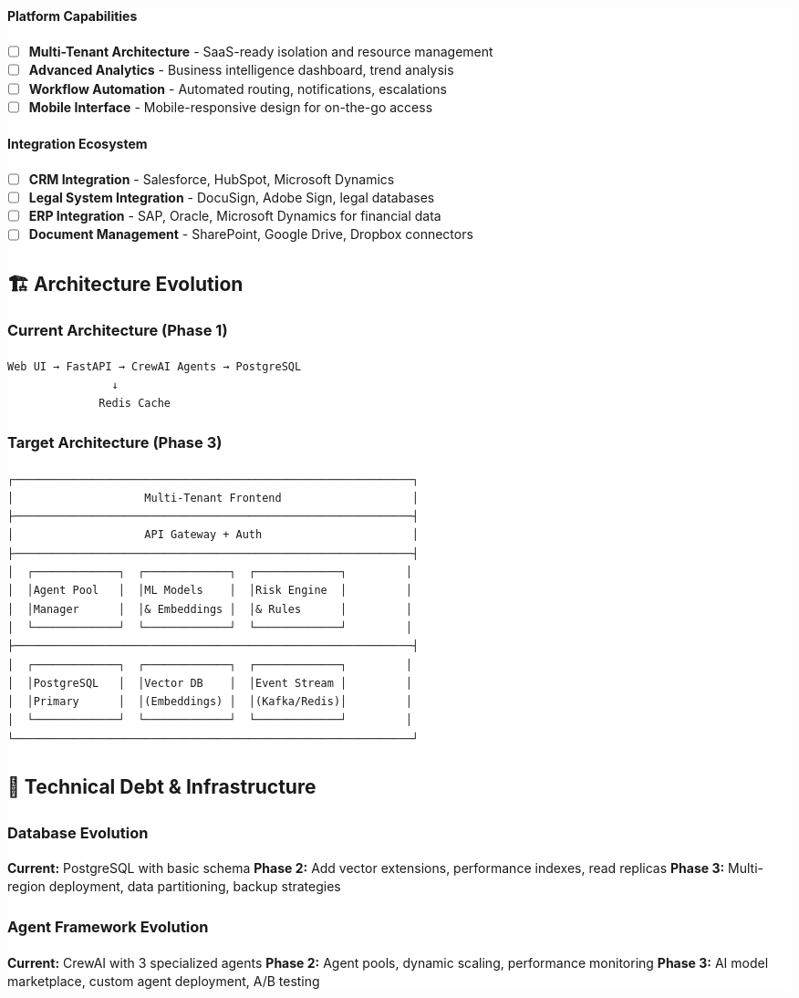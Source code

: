 #### Platform Capabilities
- [ ] **Multi-Tenant Architecture** - SaaS-ready isolation and resource management
- [ ] **Advanced Analytics** - Business intelligence dashboard, trend analysis
- [ ] **Workflow Automation** - Automated routing, notifications, escalations
- [ ] **Mobile Interface** - Mobile-responsive design for on-the-go access

#### Integration Ecosystem
- [ ] **CRM Integration** - Salesforce, HubSpot, Microsoft Dynamics
- [ ] **Legal System Integration** - DocuSign, Adobe Sign, legal databases
- [ ] **ERP Integration** - SAP, Oracle, Microsoft Dynamics for financial data
- [ ] **Document Management** - SharePoint, Google Drive, Dropbox connectors

## 🏗️ Architecture Evolution

### Current Architecture (Phase 1)
```
Web UI → FastAPI → CrewAI Agents → PostgreSQL
                ↓
              Redis Cache
```

### Target Architecture (Phase 3)
```
┌─────────────────────────────────────────────────────────────┐
│                    Multi-Tenant Frontend                    │
├─────────────────────────────────────────────────────────────┤
│                    API Gateway + Auth                       │
├─────────────────────────────────────────────────────────────┤
│  ┌─────────────┐  ┌─────────────┐  ┌─────────────┐         │
│  │Agent Pool   │  │ML Models    │  │Risk Engine  │         │
│  │Manager      │  │& Embeddings │  │& Rules      │         │
│  └─────────────┘  └─────────────┘  └─────────────┘         │
├─────────────────────────────────────────────────────────────┤
│  ┌─────────────┐  ┌─────────────┐  ┌─────────────┐         │
│  │PostgreSQL   │  │Vector DB    │  │Event Stream │         │
│  │Primary      │  │(Embeddings) │  │(Kafka/Redis)│         │
│  └─────────────┘  └─────────────┘  └─────────────┘         │
└─────────────────────────────────────────────────────────────┘
```

## 🔧 Technical Debt & Infrastructure

### Database Evolution
**Current:** PostgreSQL with basic schema
**Phase 2:** Add vector extensions, performance indexes, read replicas
**Phase 3:** Multi-region deployment, data partitioning, backup strategies

### Agent Framework Evolution
**Current:** CrewAI with 3 specialized agents
**Phase 2:** Agent pools, dynamic scaling, performance monitoring
**Phase 3:** AI model marketplace, custom agent deployment, A/B testing
